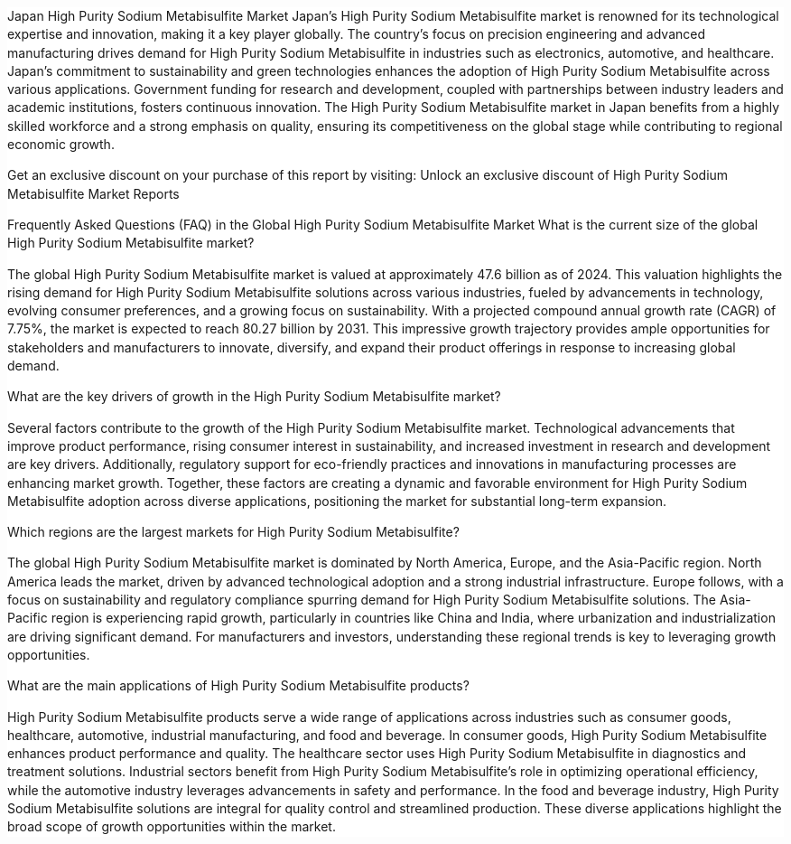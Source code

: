 Japan High Purity Sodium Metabisulfite Market
Japan’s High Purity Sodium Metabisulfite market is renowned for its technological expertise and innovation, making it a key player globally. The country’s focus on precision engineering and advanced manufacturing drives demand for High Purity Sodium Metabisulfite in industries such as electronics, automotive, and healthcare. Japan’s commitment to sustainability and green technologies enhances the adoption of High Purity Sodium Metabisulfite across various applications. Government funding for research and development, coupled with partnerships between industry leaders and academic institutions, fosters continuous innovation. The High Purity Sodium Metabisulfite market in Japan benefits from a highly skilled workforce and a strong emphasis on quality, ensuring its competitiveness on the global stage while contributing to regional economic growth.

Get an exclusive discount on your purchase of this report by visiting: Unlock an exclusive discount of High Purity Sodium Metabisulfite Market Reports 

Frequently Asked Questions (FAQ) in the Global High Purity Sodium Metabisulfite Market
What is the current size of the global High Purity Sodium Metabisulfite market?

The global High Purity Sodium Metabisulfite market is valued at approximately 47.6 billion as of 2024. This valuation highlights the rising demand for High Purity Sodium Metabisulfite solutions across various industries, fueled by advancements in technology, evolving consumer preferences, and a growing focus on sustainability. With a projected compound annual growth rate (CAGR) of 7.75%, the market is expected to reach 80.27 billion by 2031. This impressive growth trajectory provides ample opportunities for stakeholders and manufacturers to innovate, diversify, and expand their product offerings in response to increasing global demand.

What are the key drivers of growth in the High Purity Sodium Metabisulfite market?

Several factors contribute to the growth of the High Purity Sodium Metabisulfite market. Technological advancements that improve product performance, rising consumer interest in sustainability, and increased investment in research and development are key drivers. Additionally, regulatory support for eco-friendly practices and innovations in manufacturing processes are enhancing market growth. Together, these factors are creating a dynamic and favorable environment for High Purity Sodium Metabisulfite adoption across diverse applications, positioning the market for substantial long-term expansion.

Which regions are the largest markets for High Purity Sodium Metabisulfite?

The global High Purity Sodium Metabisulfite market is dominated by North America, Europe, and the Asia-Pacific region. North America leads the market, driven by advanced technological adoption and a strong industrial infrastructure. Europe follows, with a focus on sustainability and regulatory compliance spurring demand for High Purity Sodium Metabisulfite solutions. The Asia-Pacific region is experiencing rapid growth, particularly in countries like China and India, where urbanization and industrialization are driving significant demand. For manufacturers and investors, understanding these regional trends is key to leveraging growth opportunities.

What are the main applications of High Purity Sodium Metabisulfite products?

High Purity Sodium Metabisulfite products serve a wide range of applications across industries such as consumer goods, healthcare, automotive, industrial manufacturing, and food and beverage. In consumer goods, High Purity Sodium Metabisulfite enhances product performance and quality. The healthcare sector uses High Purity Sodium Metabisulfite in diagnostics and treatment solutions. Industrial sectors benefit from High Purity Sodium Metabisulfite’s role in optimizing operational efficiency, while the automotive industry leverages advancements in safety and performance. In the food and beverage industry, High Purity Sodium Metabisulfite solutions are integral for quality control and streamlined production. These diverse applications highlight the broad scope of growth opportunities within the market.
